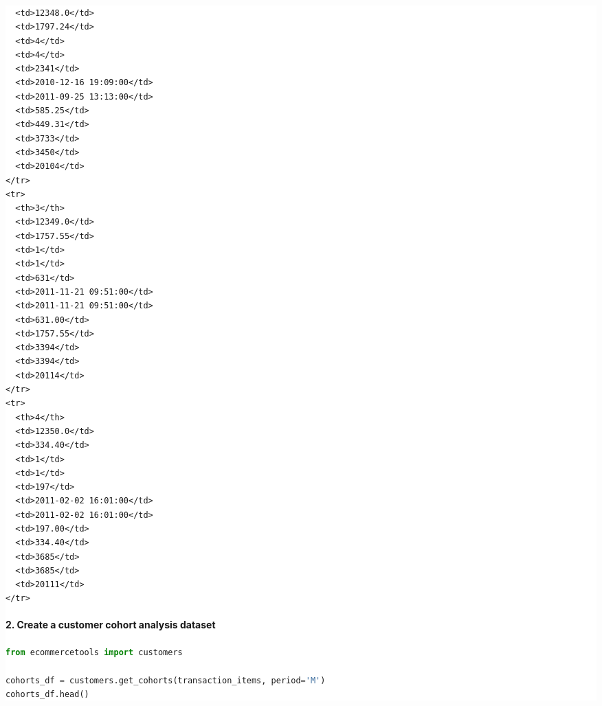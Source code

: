       <td>12348.0</td>
      <td>1797.24</td>
      <td>4</td>
      <td>4</td>
      <td>2341</td>
      <td>2010-12-16 19:09:00</td>
      <td>2011-09-25 13:13:00</td>
      <td>585.25</td>
      <td>449.31</td>
      <td>3733</td>
      <td>3450</td>
      <td>20104</td>
    </tr>
    <tr>
      <th>3</th>
      <td>12349.0</td>
      <td>1757.55</td>
      <td>1</td>
      <td>1</td>
      <td>631</td>
      <td>2011-11-21 09:51:00</td>
      <td>2011-11-21 09:51:00</td>
      <td>631.00</td>
      <td>1757.55</td>
      <td>3394</td>
      <td>3394</td>
      <td>20114</td>
    </tr>
    <tr>
      <th>4</th>
      <td>12350.0</td>
      <td>334.40</td>
      <td>1</td>
      <td>1</td>
      <td>197</td>
      <td>2011-02-02 16:01:00</td>
      <td>2011-02-02 16:01:00</td>
      <td>197.00</td>
      <td>334.40</td>
      <td>3685</td>
      <td>3685</td>
      <td>20111</td>
    </tr>
  </tbody>
</table>

#### 2. Create a customer cohort analysis dataset


```python
from ecommercetools import customers

cohorts_df = customers.get_cohorts(transaction_items, period='M')
cohorts_df.head()
```

